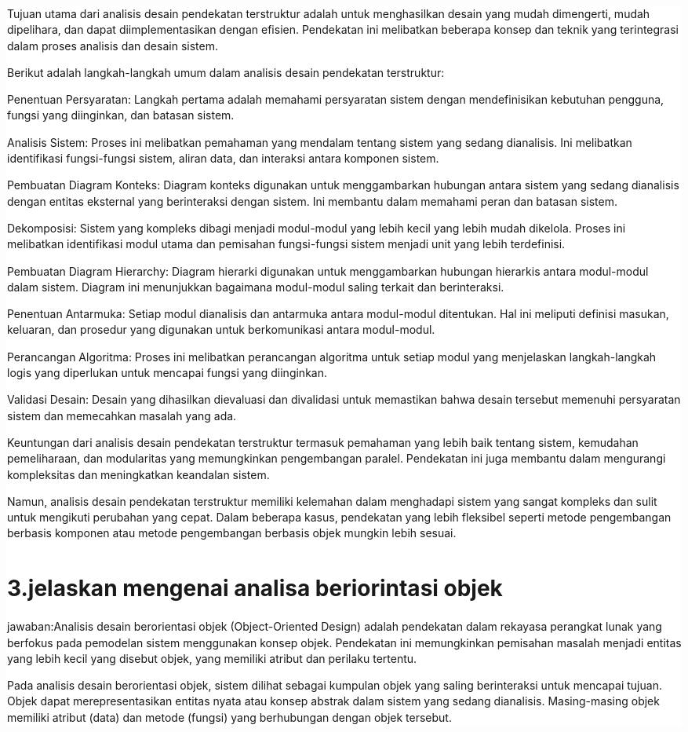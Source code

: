 Tujuan utama dari analisis desain pendekatan terstruktur adalah untuk menghasilkan desain yang mudah dimengerti, mudah dipelihara, dan dapat diimplementasikan dengan efisien. Pendekatan ini melibatkan beberapa konsep dan teknik yang terintegrasi dalam proses analisis dan desain sistem.

Berikut adalah langkah-langkah umum dalam analisis desain pendekatan terstruktur:

Penentuan Persyaratan: Langkah pertama adalah memahami persyaratan sistem dengan mendefinisikan kebutuhan pengguna, fungsi yang diinginkan, dan batasan sistem.

Analisis Sistem: Proses ini melibatkan pemahaman yang mendalam tentang sistem yang sedang dianalisis. Ini melibatkan identifikasi fungsi-fungsi sistem, aliran data, dan interaksi antara komponen sistem.

Pembuatan Diagram Konteks: Diagram konteks digunakan untuk menggambarkan hubungan antara sistem yang sedang dianalisis dengan entitas eksternal yang berinteraksi dengan sistem. Ini membantu dalam memahami peran dan batasan sistem.

Dekomposisi: Sistem yang kompleks dibagi menjadi modul-modul yang lebih kecil yang lebih mudah dikelola. Proses ini melibatkan identifikasi modul utama dan pemisahan fungsi-fungsi sistem menjadi unit yang lebih terdefinisi.

Pembuatan Diagram Hierarchy: Diagram hierarki digunakan untuk menggambarkan hubungan hierarkis antara modul-modul dalam sistem. Diagram ini menunjukkan bagaimana modul-modul saling terkait dan berinteraksi.

Penentuan Antarmuka: Setiap modul dianalisis dan antarmuka antara modul-modul ditentukan. Hal ini meliputi definisi masukan, keluaran, dan prosedur yang digunakan untuk berkomunikasi antara modul-modul.

Perancangan Algoritma: Proses ini melibatkan perancangan algoritma untuk setiap modul yang menjelaskan langkah-langkah logis yang diperlukan untuk mencapai fungsi yang diinginkan.

Validasi Desain: Desain yang dihasilkan dievaluasi dan divalidasi untuk memastikan bahwa desain tersebut memenuhi persyaratan sistem dan memecahkan masalah yang ada.

Keuntungan dari analisis desain pendekatan terstruktur termasuk pemahaman yang lebih baik tentang sistem, kemudahan pemeliharaan, dan modularitas yang memungkinkan pengembangan paralel. Pendekatan ini juga membantu dalam mengurangi kompleksitas dan meningkatkan keandalan sistem.

Namun, analisis desain pendekatan terstruktur memiliki kelemahan dalam menghadapi sistem yang sangat kompleks dan sulit untuk mengikuti perubahan yang cepat. Dalam beberapa kasus, pendekatan yang lebih fleksibel seperti metode pengembangan berbasis komponen atau metode pengembangan berbasis objek mungkin lebih sesuai.


# 3.jelaskan mengenai analisa beriorintasi objek

jawaban:Analisis desain berorientasi objek (Object-Oriented Design) adalah pendekatan dalam rekayasa perangkat lunak yang berfokus pada pemodelan sistem menggunakan konsep objek. Pendekatan ini memungkinkan pemisahan masalah menjadi entitas yang lebih kecil yang disebut objek, yang memiliki atribut dan perilaku tertentu.

Pada analisis desain berorientasi objek, sistem dilihat sebagai kumpulan objek yang saling berinteraksi untuk mencapai tujuan. Objek dapat merepresentasikan entitas nyata atau konsep abstrak dalam sistem yang sedang dianalisis. Masing-masing objek memiliki atribut (data) dan metode (fungsi) yang berhubungan dengan objek tersebut.
